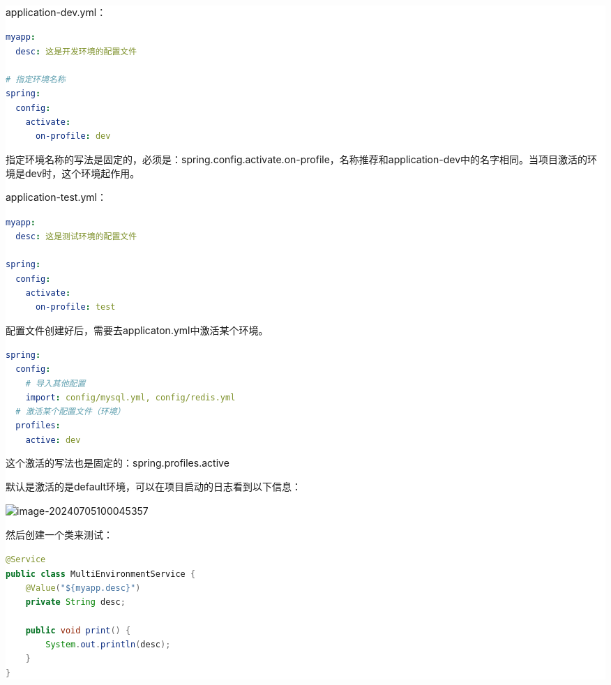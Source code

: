 application-dev.yml：

```yaml
myapp:
  desc: 这是开发环境的配置文件

# 指定环境名称
spring:
  config:
    activate:
      on-profile: dev
```

指定环境名称的写法是固定的，必须是：spring.config.activate.on-profile，名称推荐和application-dev中的名字相同。当项目激活的环境是dev时，这个环境起作用。

application-test.yml：

```yaml
myapp:
  desc: 这是测试环境的配置文件

spring:
  config:
    activate:
      on-profile: test
```

配置文件创建好后，需要去applicaton.yml中激活某个环境。

```yaml
spring:
  config:
    # 导入其他配置
    import: config/mysql.yml, config/redis.yml
  # 激活某个配置文件（环境）
  profiles:
    active: dev
```

这个激活的写法也是固定的：spring.profiles.active

默认是激活的是default环境，可以在项目启动的日志看到以下信息：

![image-20240705100045357](https://gitee.com/LowProfile666/image-bed/raw/master/img/202407051000478.png)

然后创建一个类来测试：

```java
@Service
public class MultiEnvironmentService {
    @Value("${myapp.desc}")
    private String desc;

    public void print() {
        System.out.println(desc);
    }
}
```
